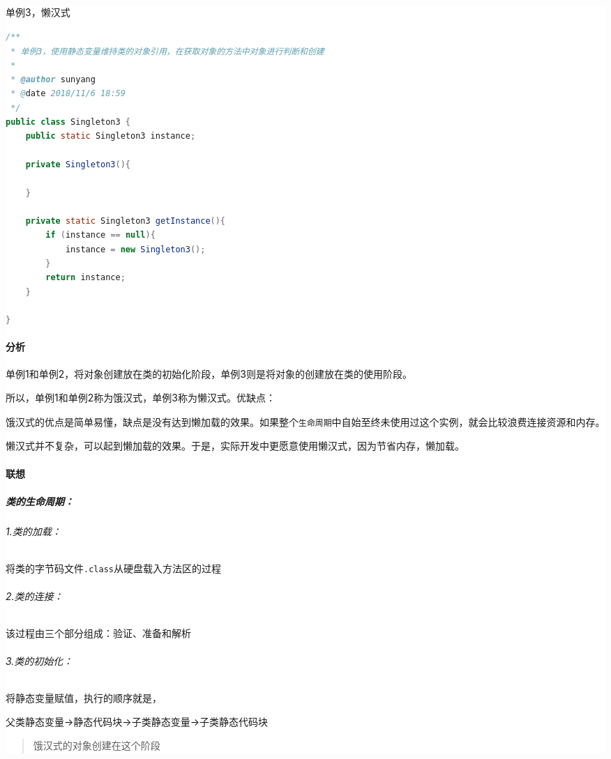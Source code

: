 单例3，懒汉式

~~~java
/**
 * 单例3，使用静态变量维持类的对象引用，在获取对象的方法中对象进行判断和创建
 *
 * @author sunyang
 * @date 2018/11/6 18:59
 */
public class Singleton3 {
    public static Singleton3 instance;

    private Singleton3(){

    }

    private static Singleton3 getInstance(){
        if (instance == null){
            instance = new Singleton3();
        }
        return instance;
    }

}
~~~

#### 分析

单例1和单例2，将对象创建放在类的初始化阶段，单例3则是将对象的创建放在类的使用阶段。

所以，单例1和单例2称为饿汉式，单例3称为懒汉式。优缺点：

饿汉式的优点是简单易懂，缺点是没有达到懒加载的效果。如果整个`生命周期`中自始至终未使用过这个实例，就会比较浪费连接资源和内存。

懒汉式并不复杂，可以起到懒加载的效果。于是，实际开发中更愿意使用懒汉式，因为节省内存，懒加载。



#### 联想

##### 类的生命周期：

###### 1.类的加载：

将类的字节码文件`.class`从硬盘载入方法区的过程

###### 2.类的连接：

该过程由三个部分组成：验证、准备和解析

###### 3.类的初始化：

将静态变量赋值，执行的顺序就是，

父类静态变量->静态代码块->子类静态变量->子类静态代码块

> 饿汉式的对象创建在这个阶段

